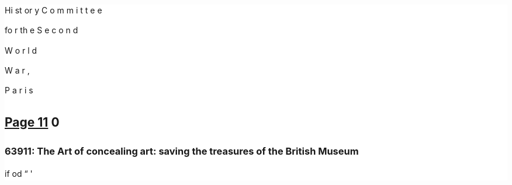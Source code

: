 Hi
st
or
y 
C
o
m
m
i
t
t
e
e
 
fo
r 
th
e 
S
e
c
o
n
d
 
W
o
r
l
d
 
W
a
r
,
 
P
a
r
i
s

## [Page 11](https://demo.humlab.umu.se/courier/064501engo.pdf#page=11) 0

### 63911: The Art of concealing art: saving the treasures of the British Museum

if 
od 
“ 
' 
  